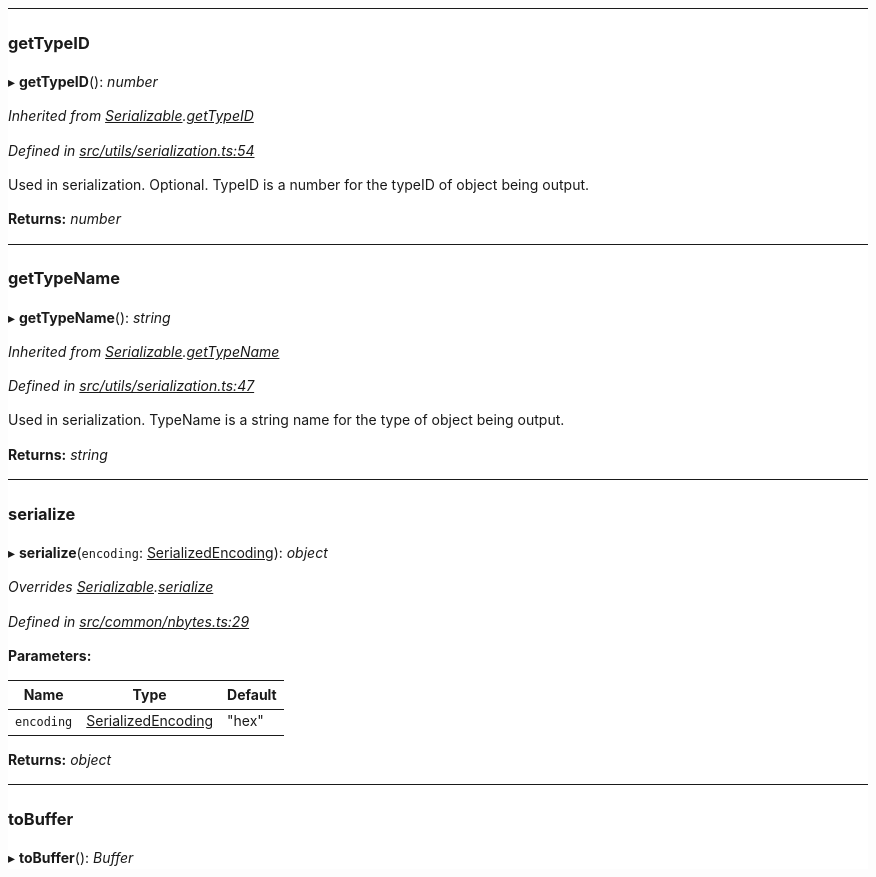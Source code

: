 ___

###  getTypeID

▸ **getTypeID**(): *number*

*Inherited from [Serializable](utils_serialization.serializable.md).[getTypeID](utils_serialization.serializable.md#gettypeid)*

*Defined in [src/utils/serialization.ts:54](https://github.com/ava-labs/avalanchejs/blob/cfff19f/src/utils/serialization.ts#L54)*

Used in serialization. Optional. TypeID is a number for the typeID of object being output.

**Returns:** *number*

___

###  getTypeName

▸ **getTypeName**(): *string*

*Inherited from [Serializable](utils_serialization.serializable.md).[getTypeName](utils_serialization.serializable.md#gettypename)*

*Defined in [src/utils/serialization.ts:47](https://github.com/ava-labs/avalanchejs/blob/cfff19f/src/utils/serialization.ts#L47)*

Used in serialization. TypeName is a string name for the type of object being output.

**Returns:** *string*

___

###  serialize

▸ **serialize**(`encoding`: [SerializedEncoding](../modules/utils_serialization.md#serializedencoding)): *object*

*Overrides [Serializable](utils_serialization.serializable.md).[serialize](utils_serialization.serializable.md#serialize)*

*Defined in [src/common/nbytes.ts:29](https://github.com/ava-labs/avalanchejs/blob/cfff19f/src/common/nbytes.ts#L29)*

**Parameters:**

Name | Type | Default |
------ | ------ | ------ |
`encoding` | [SerializedEncoding](../modules/utils_serialization.md#serializedencoding) | "hex" |

**Returns:** *object*

___

###  toBuffer

▸ **toBuffer**(): *Buffer*

